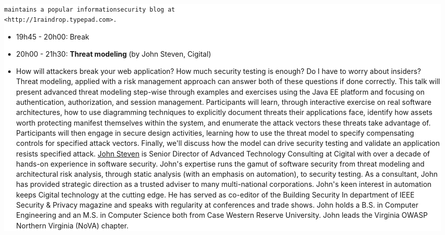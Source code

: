     maintains a popular informationsecurity blog at
    <http://1raindrop.typepad.com>.



  - 19h45 - 20h00: Break
  - 20h00 - 21h30: **Threat modeling** (by John Steven, Cigital)



  -
    How will attackers break your web application? How much security
    testing is enough? Do I have to worry about insiders? Threat
    modeling, applied with a risk management approach can answer both of
    these questions if done correctly. This talk will present advanced
    threat modeling step-wise through examples and exercises using the
    Java EE platform and focusing on authentication, authorization, and
    session management. Participants will learn, through interactive
    exercise on real software architectures, how to use diagramming
    techniques to explicitly document threats their applications face,
    identify how assets worth protecting manifest themselves within the
    system, and enumerate the attack vectors these threats take
    advantage of. Participants will then engage in secure design
    activities, learning how to use the threat model to specify
    compensating controls for specified attack vectors. Finally, we'll
    discuss how the model can drive security testing and validate an
    application resists specified attack.
    [John Steven](http://www.owasp.org/index.php/User:John_Steven) is
    Senior Director of Advanced Technology Consulting at Cigital with
    over a decade of hands-on experience in software security. John's
    expertise runs the gamut of software security from threat modeling
    and architectural risk analysis, through static analysis (with an
    emphasis on automation), to security testing. As a consultant, John
    has provided strategic direction as a trusted adviser to many
    multi-national corporations. John's keen interest in automation
    keeps Cigital technology at the cutting edge. He has served as
    co-editor of the Building Security In department of IEEE Security &
    Privacy magazine and speaks with regularity at conferences and trade
    shows. John holds a B.S. in Computer Engineering and an M.S. in
    Computer Science both from Case Western Reserve University.
    John leads the Virginia OWASP Northern Virginia (NoVA) chapter.